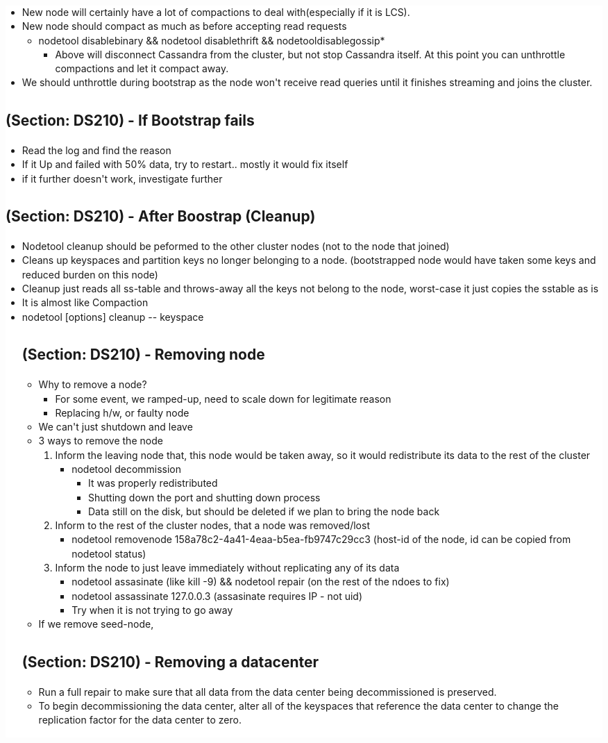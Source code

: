 * New node will certainly have a lot of compactions to deal with(especially  if it is LCS).
* New node should compact as much as before accepting read requests
  * nodetool disablebinary && nodetool disablethrift && nodetooldisablegossip*
    * Above will disconnect Cassandra from the cluster, but not stop Cassandra itself. At this point you can unthrottle compactions and let it compact away.
* We should unthrottle during bootstrap as the node won't receive read queries until it finishes streaming and joins the cluster.

## (Section: DS210) -  If Bootstrap fails

* Read the log and find the reason
* If it Up and failed with 50% data, try to restart.. mostly it would fix itself
* if it further doesn't work, investigate further


## (Section: DS210) -  After Boostrap (Cleanup)

* Nodetool cleanup should be peformed to the other cluster nodes (not to the node that joined)
* Cleans up keyspaces and partition keys no longer belonging to a node. (bootstrapped node would have taken some keys and reduced burden on this node)
* Cleanup just reads all ss-table and throws-away all the keys not belong to the node, worst-case it just copies the sstable as is
* It is almost like Compaction
* nodetool [options] cleanup -- keyspace <table>


## (Section: DS210) -  Removing node

* Why to remove a node?
  * For some event, we ramped-up, need to scale down for legitimate reason
  * Replacing h/w, or faulty node
* We can't just shutdown and leave
* 3 ways to remove the node
  1. Inform the leaving node that, this node would be taken away, so it would redistribute its data to the rest of the cluster
     * nodetool decommission
        * It was properly redistributed
        * Shutting down the port and shutting down process
        * Data still on the disk, but should be deleted if we plan to bring the node back
  1. Inform to the rest of the cluster nodes, that a node was removed/lost
     * nodetool removenode  158a78c2-4a41-4eaa-b5ea-fb9747c29cc3 (host-id of the node, id can be copied from nodetool status)
  1. Inform the node to just leave immediately without replicating any of its data
     * nodetool assasinate  (like kill -9) && nodetool repair (on the rest of the ndoes to fix)
     * nodetool assassinate 127.0.0.3 (assasinate requires IP - not uid)
     * Try when it is not trying to go away
* If we remove seed-node,

## (Section: DS210) - Removing a datacenter

* Run a full repair to make sure that all data from the data center being decommissioned is preserved.
* To begin decommissioning the data center, alter all of the keyspaces that reference the data center to change the replication factor for the data center to zero.
